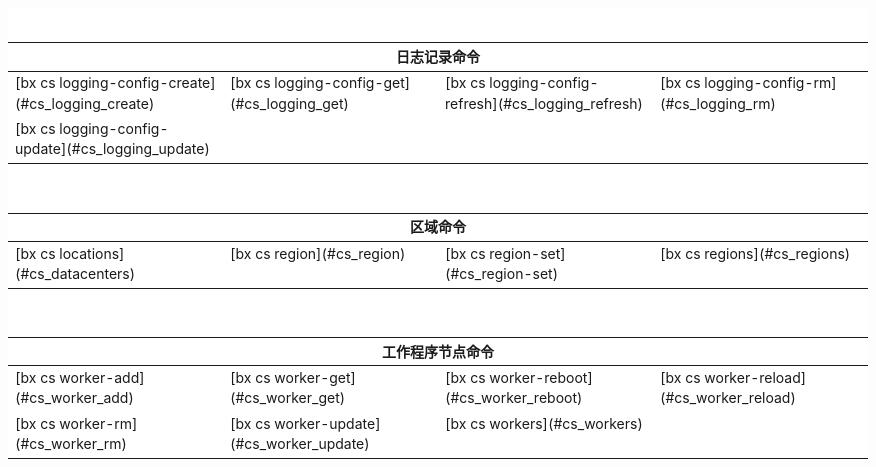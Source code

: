 <br>

<table summary="日志记录命令">
<col width="25%">
<col width="25%">
<col width="25%">
 <thead>
    <th colspan=4>日志记录命令</th>
 </thead>
 <tbody>
  <tr>
    <td>[bx cs logging-config-create](#cs_logging_create)</td>
    <td>[bx cs logging-config-get](#cs_logging_get)</td>
    <td>[bx cs logging-config-refresh](#cs_logging_refresh)</td>
    <td>[bx cs logging-config-rm](#cs_logging_rm)</td>
  </tr>
  <tr>
    <td>[bx cs logging-config-update](#cs_logging_update)</td>
    <td></td>
    <td></td>
    <td></td>
  </tr>
</tbody>
</table>

<br>

<table summary="区域命令">
<col width="25%">
<col width="25%">
<col width="25%">
 <thead>
    <th colspan=4>区域命令</th>
 </thead>
 <tbody>
  <tr>
    <td>[bx cs locations](#cs_datacenters)</td>
    <td>[bx cs region](#cs_region)</td>
    <td>[bx cs region-set](#cs_region-set)</td>
    <td>[bx cs regions](#cs_regions)</td>
  </tr>
</tbody>
</table>

<br>

<table summary="工作程序节点命令">
<col width="25%">
<col width="25%">
<col width="25%">
 <thead>
    <th colspan=4>工作程序节点命令</th>
 </thead>
 <tbody>
  <tr>
    <td>[bx cs worker-add](#cs_worker_add)</td>
    <td>[bx cs worker-get](#cs_worker_get)</td>
    <td>[bx cs worker-reboot](#cs_worker_reboot)</td>
    <td>[bx cs worker-reload](#cs_worker_reload)</td>
  </tr>
  <tr>
    <td>[bx cs worker-rm](#cs_worker_rm)</td>
    <td>[bx cs worker-update](#cs_worker_update)</td>
    <td>[bx cs workers](#cs_workers)</td>
    <td></td>
  </tr>